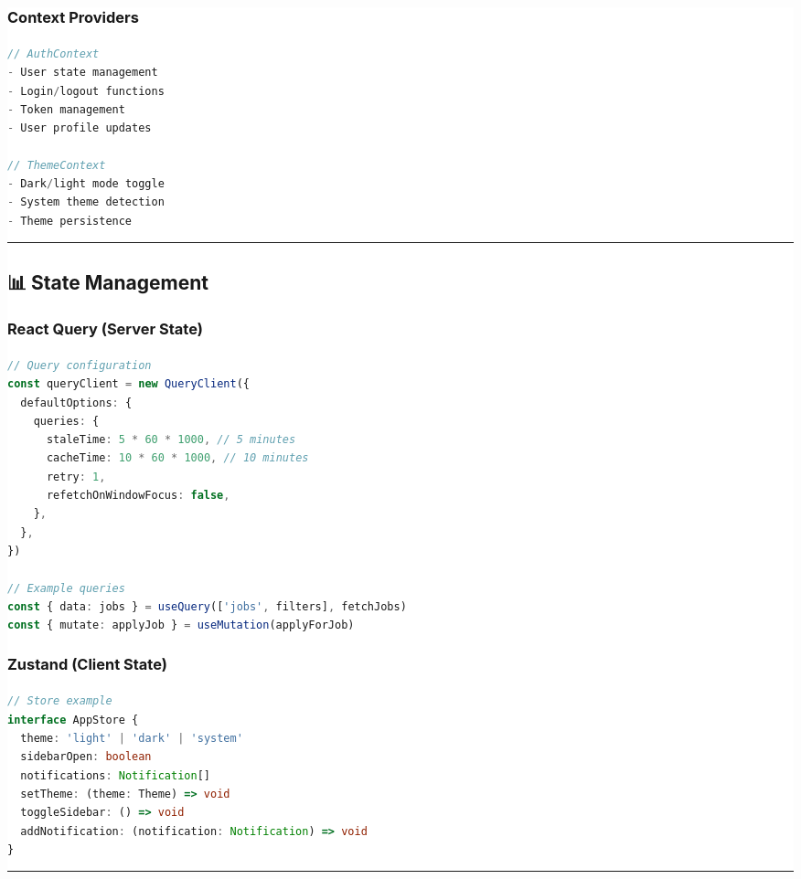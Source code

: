 ### **Context Providers**
```typescript
// AuthContext
- User state management
- Login/logout functions
- Token management
- User profile updates

// ThemeContext
- Dark/light mode toggle
- System theme detection
- Theme persistence
```

---

## 📊 **State Management**

### **React Query (Server State)**
```typescript
// Query configuration
const queryClient = new QueryClient({
  defaultOptions: {
    queries: {
      staleTime: 5 * 60 * 1000, // 5 minutes
      cacheTime: 10 * 60 * 1000, // 10 minutes
      retry: 1,
      refetchOnWindowFocus: false,
    },
  },
})

// Example queries
const { data: jobs } = useQuery(['jobs', filters], fetchJobs)
const { mutate: applyJob } = useMutation(applyForJob)
```

### **Zustand (Client State)**
```typescript
// Store example
interface AppStore {
  theme: 'light' | 'dark' | 'system'
  sidebarOpen: boolean
  notifications: Notification[]
  setTheme: (theme: Theme) => void
  toggleSidebar: () => void
  addNotification: (notification: Notification) => void
}
```

---
